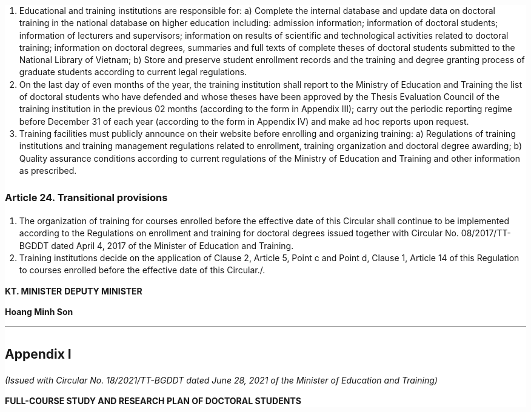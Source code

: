 1.  Educational and training institutions are responsible for:
    a)  Complete the internal database and update data on doctoral
        training in the national database on higher education including:
        admission information; information of doctoral students;
        information of lecturers and supervisors; information on results
        of scientific and technological activities related to doctoral
        training; information on doctoral degrees, summaries and full
        texts of complete theses of doctoral students submitted to the
        National Library of Vietnam;
    b)  Store and preserve student enrollment records and the training
        and degree granting process of graduate students according to
        current legal regulations.
2.  On the last day of even months of the year, the training institution
    shall report to the Ministry of Education and Training the list of
    doctoral students who have defended and whose theses have been
    approved by the Thesis Evaluation Council of the training
    institution in the previous 02 months (according to the form in
    Appendix III); carry out the periodic reporting regime before
    December 31 of each year (according to the form in Appendix IV) and
    make ad hoc reports upon request.
3.  Training facilities must publicly announce on their website before
    enrolling and organizing training:
    a)  Regulations of training institutions and training management
        regulations related to enrollment, training organization and
        doctoral degree awarding;
    b)  Quality assurance conditions according to current regulations of
        the Ministry of Education and Training and other information as
        prescribed.

### Article 24. Transitional provisions

1.  The organization of training for courses enrolled before the
    effective date of this Circular shall continue to be implemented
    according to the Regulations on enrollment and training for doctoral
    degrees issued together with Circular No. 08/2017/TT-BGDDT dated
    April 4, 2017 of the Minister of Education and Training.
2.  Training institutions decide on the application of Clause 2, Article
    5, Point c and Point d, Clause 1, Article 14 of this Regulation to
    courses enrolled before the effective date of this Circular./.

**KT. MINISTER** **DEPUTY MINISTER**

**Hoang Minh Son**

------------------------------------------------------------------------

## Appendix I

*(Issued with Circular No. 18/2021/TT-BGDDT dated June 28, 2021 of the
Minister of Education and Training)*

**FULL-COURSE STUDY AND RESEARCH PLAN OF DOCTORAL STUDENTS**
